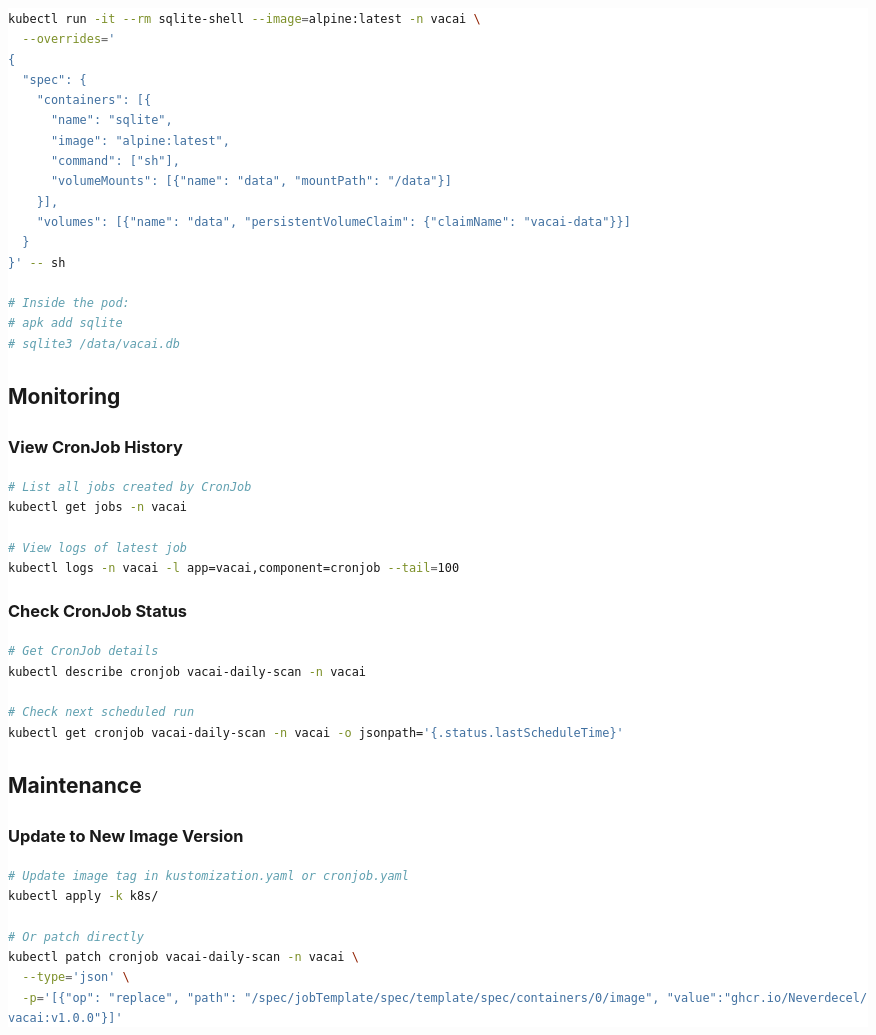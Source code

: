 ```bash
kubectl run -it --rm sqlite-shell --image=alpine:latest -n vacai \
  --overrides='
{
  "spec": {
    "containers": [{
      "name": "sqlite",
      "image": "alpine:latest",
      "command": ["sh"],
      "volumeMounts": [{"name": "data", "mountPath": "/data"}]
    }],
    "volumes": [{"name": "data", "persistentVolumeClaim": {"claimName": "vacai-data"}}]
  }
}' -- sh

# Inside the pod:
# apk add sqlite
# sqlite3 /data/vacai.db
```

## Monitoring

### View CronJob History

```bash
# List all jobs created by CronJob
kubectl get jobs -n vacai

# View logs of latest job
kubectl logs -n vacai -l app=vacai,component=cronjob --tail=100
```

### Check CronJob Status

```bash
# Get CronJob details
kubectl describe cronjob vacai-daily-scan -n vacai

# Check next scheduled run
kubectl get cronjob vacai-daily-scan -n vacai -o jsonpath='{.status.lastScheduleTime}'
```

## Maintenance

### Update to New Image Version

```bash
# Update image tag in kustomization.yaml or cronjob.yaml
kubectl apply -k k8s/

# Or patch directly
kubectl patch cronjob vacai-daily-scan -n vacai \
  --type='json' \
  -p='[{"op": "replace", "path": "/spec/jobTemplate/spec/template/spec/containers/0/image", "value":"ghcr.io/Neverdecel/vacai:v1.0.0"}]'
```
